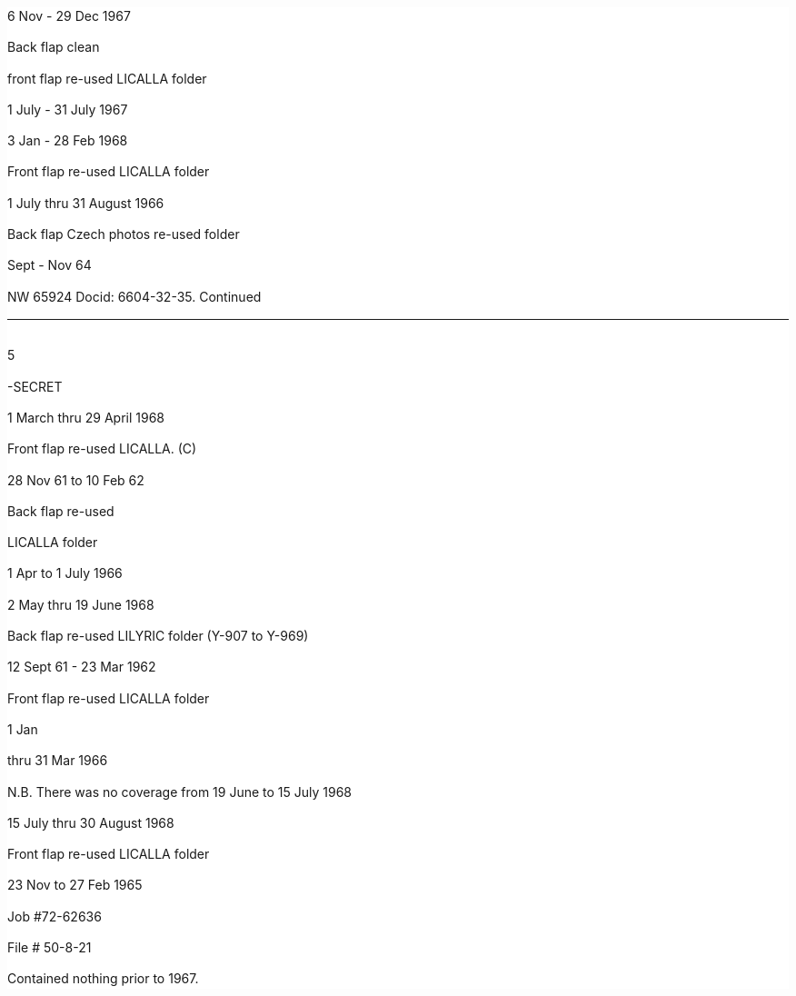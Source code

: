 6 Nov - 29 Dec 1967

Back flap clean

front flap re-used LICALLA folder

1 July - 31 July 1967

3 Jan - 28 Feb 1968

Front flap re-used LICALLA folder

1 July thru 31 August 1966

Back flap Czech photos re-used folder

Sept - Nov 64

NW 65924 Docid: 6604-32-35.
Continued

---

##
5

-SECRET

1 March thru 29 April 1968

Front flap re-used LICALLA. (C)

28 Nov 61 to 10 Feb 62

Back flap re-used

LICALLA folder

1 Apr to 1 July 1966

2 May thru 19 June 1968

Back flap re-used LILYRIC folder (Y-907 to Y-969)

12 Sept 61 - 23 Mar 1962

Front flap re-used LICALLA folder

1 Jan

thru 31 Mar 1966

N.B. There was no coverage from 19 June to 15 July 1968

15 July thru 30 August 1968

Front flap re-used LICALLA folder

23 Nov to 27 Feb 1965

Job #72-62636

File # 50-8-21

Contained nothing prior to 1967.
